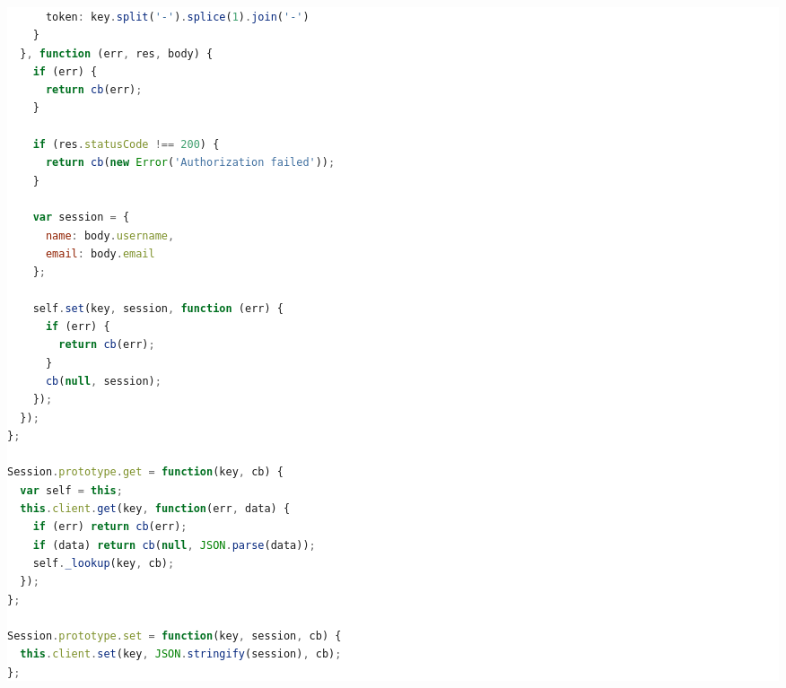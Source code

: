 ```js
      token: key.split('-').splice(1).join('-')
    }
  }, function (err, res, body) {
    if (err) {
      return cb(err);
    }

    if (res.statusCode !== 200) {
      return cb(new Error('Authorization failed'));
    }

    var session = {
      name: body.username,
      email: body.email
    };

    self.set(key, session, function (err) {
      if (err) {
        return cb(err);
      }
      cb(null, session);
    });
  });
};

Session.prototype.get = function(key, cb) {
  var self = this;
  this.client.get(key, function(err, data) {
    if (err) return cb(err);
    if (data) return cb(null, JSON.parse(data));
    self._lookup(key, cb);
  });
};

Session.prototype.set = function(key, session, cb) {
  this.client.set(key, JSON.stringify(session), cb);
};
```
